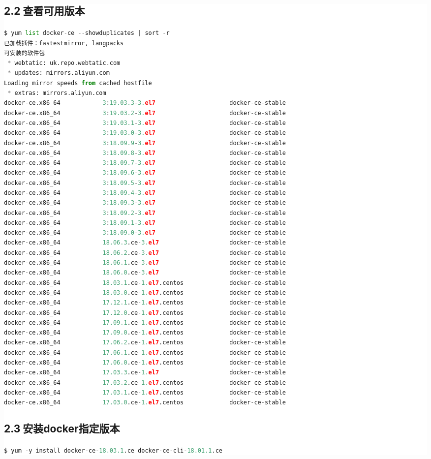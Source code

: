 

## 2.2 查看可用版本

```python
$ yum list docker-ce --showduplicates | sort -r
已加载插件：fastestmirror, langpacks
可安装的软件包
 * webtatic: uk.repo.webtatic.com
 * updates: mirrors.aliyun.com
Loading mirror speeds from cached hostfile
 * extras: mirrors.aliyun.com
docker-ce.x86_64            3:19.03.3-3.el7                     docker-ce-stable
docker-ce.x86_64            3:19.03.2-3.el7                     docker-ce-stable
docker-ce.x86_64            3:19.03.1-3.el7                     docker-ce-stable
docker-ce.x86_64            3:19.03.0-3.el7                     docker-ce-stable
docker-ce.x86_64            3:18.09.9-3.el7                     docker-ce-stable
docker-ce.x86_64            3:18.09.8-3.el7                     docker-ce-stable
docker-ce.x86_64            3:18.09.7-3.el7                     docker-ce-stable
docker-ce.x86_64            3:18.09.6-3.el7                     docker-ce-stable
docker-ce.x86_64            3:18.09.5-3.el7                     docker-ce-stable
docker-ce.x86_64            3:18.09.4-3.el7                     docker-ce-stable
docker-ce.x86_64            3:18.09.3-3.el7                     docker-ce-stable
docker-ce.x86_64            3:18.09.2-3.el7                     docker-ce-stable
docker-ce.x86_64            3:18.09.1-3.el7                     docker-ce-stable
docker-ce.x86_64            3:18.09.0-3.el7                     docker-ce-stable
docker-ce.x86_64            18.06.3.ce-3.el7                    docker-ce-stable
docker-ce.x86_64            18.06.2.ce-3.el7                    docker-ce-stable
docker-ce.x86_64            18.06.1.ce-3.el7                    docker-ce-stable
docker-ce.x86_64            18.06.0.ce-3.el7                    docker-ce-stable
docker-ce.x86_64            18.03.1.ce-1.el7.centos             docker-ce-stable
docker-ce.x86_64            18.03.0.ce-1.el7.centos             docker-ce-stable
docker-ce.x86_64            17.12.1.ce-1.el7.centos             docker-ce-stable
docker-ce.x86_64            17.12.0.ce-1.el7.centos             docker-ce-stable
docker-ce.x86_64            17.09.1.ce-1.el7.centos             docker-ce-stable
docker-ce.x86_64            17.09.0.ce-1.el7.centos             docker-ce-stable
docker-ce.x86_64            17.06.2.ce-1.el7.centos             docker-ce-stable
docker-ce.x86_64            17.06.1.ce-1.el7.centos             docker-ce-stable
docker-ce.x86_64            17.06.0.ce-1.el7.centos             docker-ce-stable
docker-ce.x86_64            17.03.3.ce-1.el7                    docker-ce-stable
docker-ce.x86_64            17.03.2.ce-1.el7.centos             docker-ce-stable
docker-ce.x86_64            17.03.1.ce-1.el7.centos             docker-ce-stable
docker-ce.x86_64            17.03.0.ce-1.el7.centos             docker-ce-stable
```



## 2.3 安装docker指定版本

```python
$ yum -y install docker-ce-18.03.1.ce docker-ce-cli-18.01.1.ce
```
